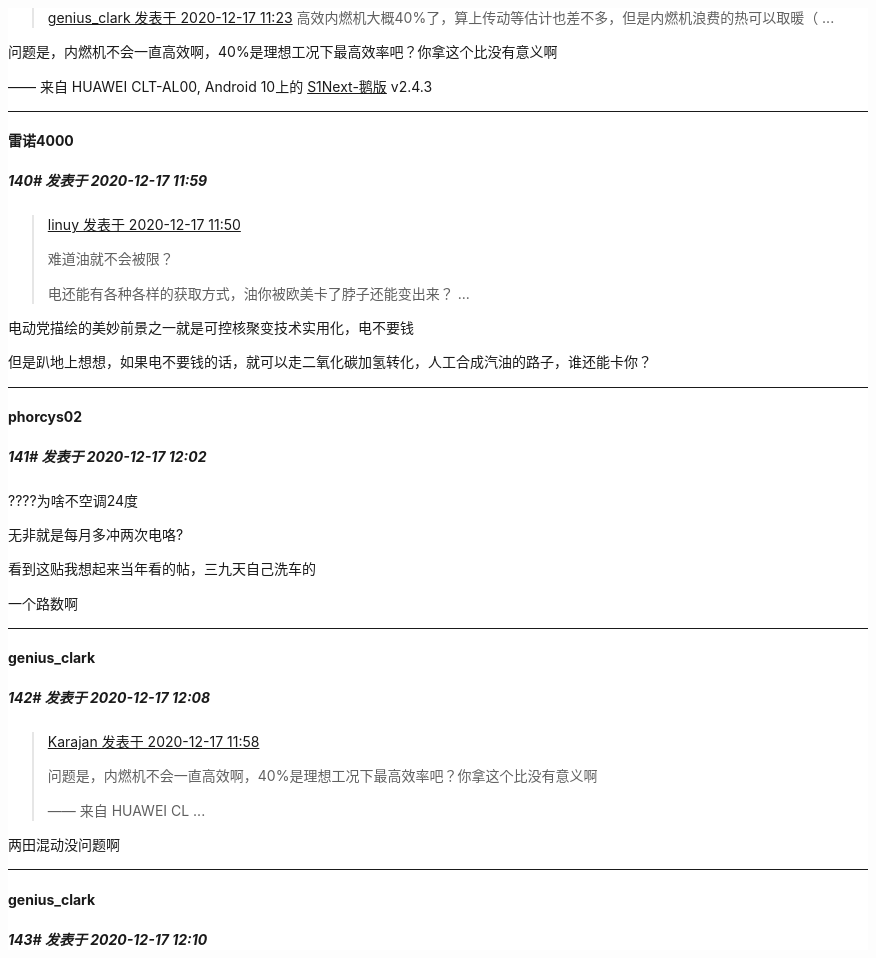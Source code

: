 
<blockquote><a href="httphttps://bbs.saraba1st.com/2b/forum.php?mod=redirect&amp;goto=findpost&amp;pid=49748837&amp;ptid=1977974" target="_blank">genius_clark 发表于 2020-12-17 11:23</a>
高效内燃机大概40%了，算上传动等估计也差不多，但是内燃机浪费的热可以取暖（ ...</blockquote>
问题是，内燃机不会一直高效啊，40%是理想工况下最高效率吧？你拿这个比没有意义啊

—— 来自 HUAWEI CLT-AL00, Android 10上的 [S1Next-鹅版](https://github.com/ykrank/S1-Next/releases) v2.4.3


-----

####  雷诺4000  
##### 140#       发表于 2020-12-17 11:59


<blockquote><a href="httphttps://bbs.saraba1st.com/2b/forum.php?mod=redirect&amp;goto=findpost&amp;pid=49749184&amp;ptid=1977974" target="_blank">linuy 发表于 2020-12-17 11:50</a>

难道油就不会被限？

电还能有各种各样的获取方式，油你被欧美卡了脖子还能变出来？ ...</blockquote>
电动党描绘的美妙前景之一就是可控核聚变技术实用化，电不要钱


但是趴地上想想，如果电不要钱的话，就可以走二氧化碳加氢转化，人工合成汽油的路子，谁还能卡你？


-----

####  phorcys02  
##### 141#       发表于 2020-12-17 12:02


????为啥不空调24度

无非就是每月多冲两次电咯?


看到这贴我想起来当年看的帖，三九天自己洗车的

一个路数啊


-----

####  genius_clark  
##### 142#       发表于 2020-12-17 12:08


<blockquote><a href="httphttps://bbs.saraba1st.com/2b/forum.php?mod=redirect&amp;goto=findpost&amp;pid=49749275&amp;ptid=1977974" target="_blank">Karajan 发表于 2020-12-17 11:58</a>

问题是，内燃机不会一直高效啊，40%是理想工况下最高效率吧？你拿这个比没有意义啊


—— 来自 HUAWEI CL ...</blockquote>
两田混动没问题啊


-----

####  genius_clark  
##### 143#       发表于 2020-12-17 12:10
